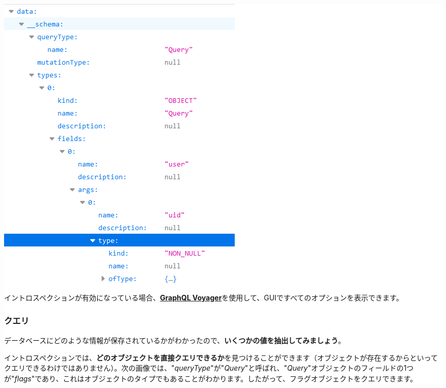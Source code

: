 ![](<../../.gitbook/assets/image (363).png>)

イントロスペクションが有効になっている場合、[**GraphQL Voyager**](https://github.com/APIs-guru/graphql-voyager)を使用して、GUIですべてのオプションを表示できます。

### クエリ

データベースにどのような情報が保存されているかがわかったので、**いくつかの値を抽出してみましょう**。

イントロスペクションでは、**どのオブジェクトを直接クエリできるか**を見つけることができます（オブジェクトが存在するからといってクエリできるわけではありません）。次の画像では、"_queryType_"が"_Query_"と呼ばれ、"_Query_"オブジェクトのフィールドの1つが"_flags_"であり、これはオブジェクトのタイプでもあることがわかります。したがって、フラグオブジェクトをクエリできます。
